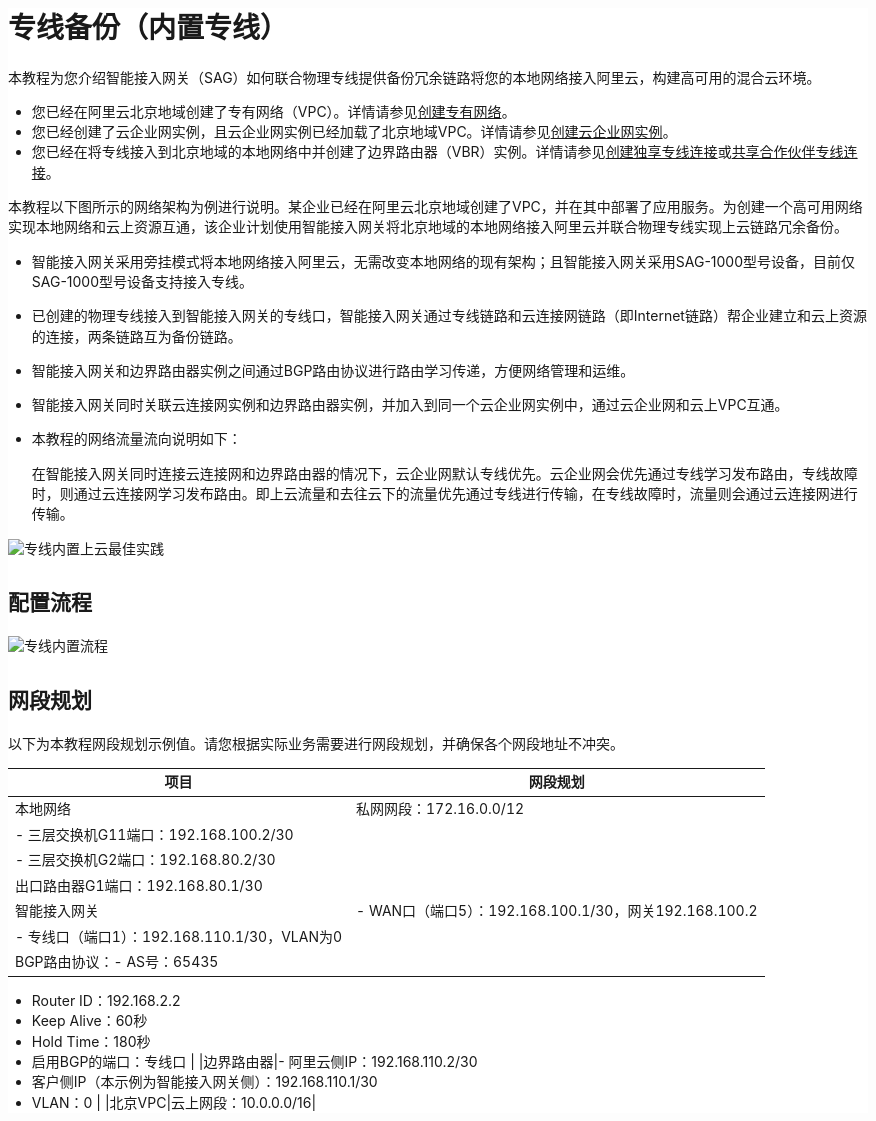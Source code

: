 # 专线备份（内置专线）

本教程为您介绍智能接入网关（SAG）如何联合物理专线提供备份冗余链路将您的本地网络接入阿里云，构建高可用的混合云环境。

-   您已经在阿里云北京地域创建了专有网络（VPC）。详情请参见[创建专有网络](/intl.zh-CN/专有网络和交换机/管理专有网络/创建专有网络.md)。
-   您已经创建了云企业网实例，且云企业网实例已经加载了北京地域VPC。详情请参见[创建云企业网实例]()。
-   您已经在将专线接入到北京地域的本地网络中并创建了边界路由器（VBR）实例。详情请参见[创建独享专线连接](/intl.zh-CN/物理专线连接/独享专线连接/创建独享专线连接.md)或[共享合作伙伴专线连接](/intl.zh-CN/物理专线连接/共享合作伙伴专线连接.md)。

本教程以下图所示的网络架构为例进行说明。某企业已经在阿里云北京地域创建了VPC，并在其中部署了应用服务。为创建一个高可用网络实现本地网络和云上资源互通，该企业计划使用智能接入网关将北京地域的本地网络接入阿里云并联合物理专线实现上云链路冗余备份。

-   智能接入网关采用旁挂模式将本地网络接入阿里云，无需改变本地网络的现有架构；且智能接入网关采用SAG-1000型号设备，目前仅SAG-1000型号设备支持接入专线。
-   已创建的物理专线接入到智能接入网关的专线口，智能接入网关通过专线链路和云连接网链路（即Internet链路）帮企业建立和云上资源的连接，两条链路互为备份链路。
-   智能接入网关和边界路由器实例之间通过BGP路由协议进行路由学习传递，方便网络管理和运维。
-   智能接入网关同时关联云连接网实例和边界路由器实例，并加入到同一个云企业网实例中，通过云企业网和云上VPC互通。
-   本教程的网络流量流向说明如下：

    在智能接入网关同时连接云连接网和边界路由器的情况下，云企业网默认专线优先。云企业网会优先通过专线学习发布路由，专线故障时，则通过云连接网学习发布路由。即上云流量和去往云下的流量优先通过专线进行传输，在专线故障时，流量则会通过云连接网进行传输。


![专线内置上云最佳实践](https://static-aliyun-doc.oss-accelerate.aliyuncs.com/assets/img/zh-CN/8508711061/p101686.png)

## 配置流程

![专线内置流程](https://static-aliyun-doc.oss-accelerate.aliyuncs.com/assets/img/zh-CN/0413621061/p170866.png)

## 网段规划

以下为本教程网段规划示例值。请您根据实际业务需要进行网段规划，并确保各个网段地址不冲突。

|项目|网段规划|
|--|----|
|本地网络|私网网段：172.16.0.0/12|
|-   三层交换机G11端口：192.168.100.2/30
-   三层交换机G2端口：192.168.80.2/30 |
|出口路由器G1端口：192.168.80.1/30|
|智能接入网关|-   WAN口（端口5）：192.168.100.1/30，网关192.168.100.2
-   专线口（端口1）：192.168.110.1/30，VLAN为0 |
|BGP路由协议：-   AS号：65435
-   Router ID：192.168.2.2
-   Keep Alive：60秒
-   Hold Time：180秒
-   启用BGP的端口：专线口 |
|边界路由器|-   阿里云侧IP：192.168.110.2/30
-   客户侧IP（本示例为智能接入网关侧）：192.168.110.1/30
-   VLAN：0 |
|北京VPC|云上网段：10.0.0.0/16|
